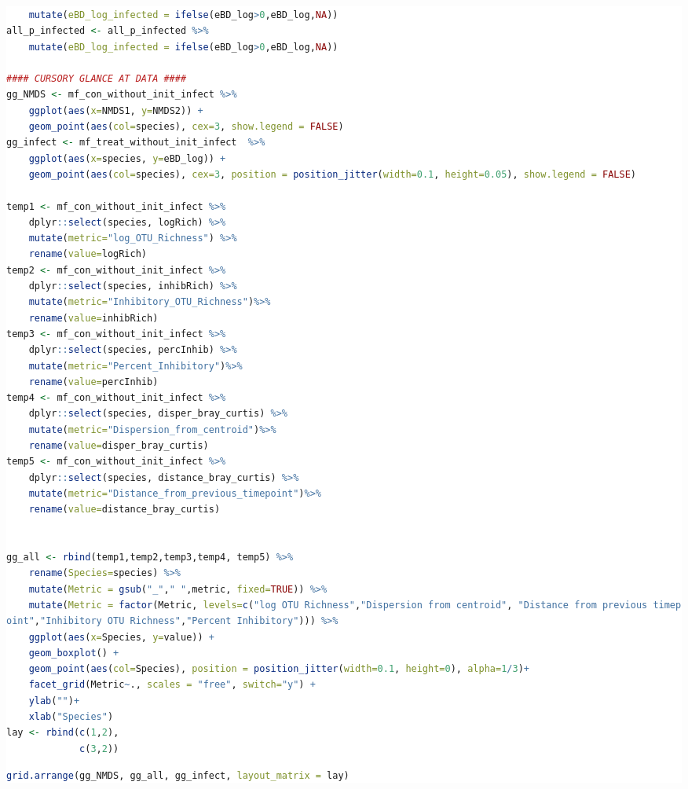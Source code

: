 ``` r
    mutate(eBD_log_infected = ifelse(eBD_log>0,eBD_log,NA))
all_p_infected <- all_p_infected %>%
    mutate(eBD_log_infected = ifelse(eBD_log>0,eBD_log,NA))

#### CURSORY GLANCE AT DATA ####
gg_NMDS <- mf_con_without_init_infect %>%
    ggplot(aes(x=NMDS1, y=NMDS2)) +
    geom_point(aes(col=species), cex=3, show.legend = FALSE)
gg_infect <- mf_treat_without_init_infect  %>%
    ggplot(aes(x=species, y=eBD_log)) +
    geom_point(aes(col=species), cex=3, position = position_jitter(width=0.1, height=0.05), show.legend = FALSE)

temp1 <- mf_con_without_init_infect %>%
    dplyr::select(species, logRich) %>%
    mutate(metric="log_OTU_Richness") %>%
    rename(value=logRich)
temp2 <- mf_con_without_init_infect %>%
    dplyr::select(species, inhibRich) %>%
    mutate(metric="Inhibitory_OTU_Richness")%>%
    rename(value=inhibRich)
temp3 <- mf_con_without_init_infect %>%
    dplyr::select(species, percInhib) %>%
    mutate(metric="Percent_Inhibitory")%>%
    rename(value=percInhib)
temp4 <- mf_con_without_init_infect %>%
    dplyr::select(species, disper_bray_curtis) %>%
    mutate(metric="Dispersion_from_centroid")%>%
    rename(value=disper_bray_curtis)
temp5 <- mf_con_without_init_infect %>%
    dplyr::select(species, distance_bray_curtis) %>%
    mutate(metric="Distance_from_previous_timepoint")%>%
    rename(value=distance_bray_curtis)


gg_all <- rbind(temp1,temp2,temp3,temp4, temp5) %>%
    rename(Species=species) %>%
    mutate(Metric = gsub("_"," ",metric, fixed=TRUE)) %>%
    mutate(Metric = factor(Metric, levels=c("log OTU Richness","Dispersion from centroid", "Distance from previous timepoint","Inhibitory OTU Richness","Percent Inhibitory"))) %>%
    ggplot(aes(x=Species, y=value)) +
    geom_boxplot() +
    geom_point(aes(col=Species), position = position_jitter(width=0.1, height=0), alpha=1/3)+
    facet_grid(Metric~., scales = "free", switch="y") +
    ylab("")+
    xlab("Species") 
lay <- rbind(c(1,2),
             c(3,2))
```

``` r
grid.arrange(gg_NMDS, gg_all, gg_infect, layout_matrix = lay)
```
